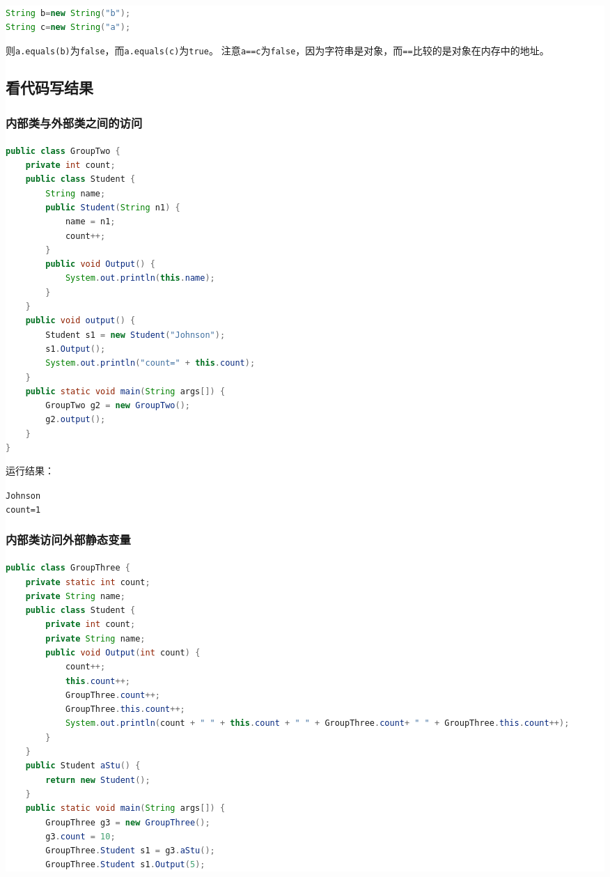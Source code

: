 ```java
String b=new String("b");
String c=new String("a");
```
则`a.equals(b)`为`false`，而`a.equals(c)`为`true`。
注意`a==c`为`false`，因为字符串是对象，而`==`比较的是对象在内存中的地址。
## 看代码写结果
### 内部类与外部类之间的访问
```java
public class GroupTwo {
	private int count; 
	public class Student { 
		String name;
		public Student(String n1) {
			name = n1;
			count++; 
		}
		public void Output() {
			System.out.println(this.name);
		}
	}
	public void output() { 
		Student s1 = new Student("Johnson"); 
		s1.Output();
		System.out.println("count=" + this.count);
	}
	public static void main(String args[]) {
		GroupTwo g2 = new GroupTwo();
		g2.output();
	}
}
```
运行结果：
```
Johnson
count=1
```
### 内部类访问外部静态变量
```java
public class GroupThree {
	private static int count; 
	private String name; 
	public class Student {
		private int count; 
		private String name; 
		public void Output(int count) {
			count++; 
			this.count++; 
			GroupThree.count++; 
			GroupThree.this.count++; 
			System.out.println(count + " " + this.count + " " + GroupThree.count+ " " + GroupThree.this.count++);
		}
	}
	public Student aStu() {
		return new Student();
	}
	public static void main(String args[]) {
		GroupThree g3 = new GroupThree();
		g3.count = 10; 
		GroupThree.Student s1 = g3.aStu();
		GroupThree.Student s1.Output(5);
```